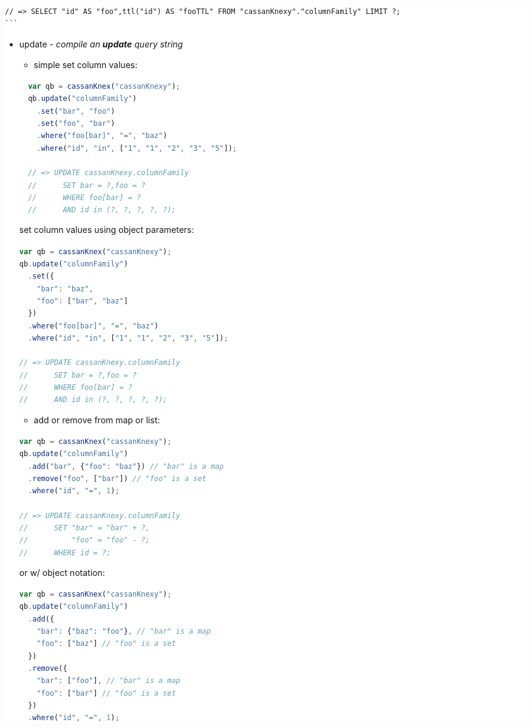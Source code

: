     // => SELECT "id" AS "foo",ttl("id") AS "fooTTL" FROM "cassanKnexy"."columnFamily" LIMIT ?;
    ```
- update - *compile an __update__ query string*
  - simple set column values:

  ```js
    var qb = cassanKnex("cassanKnexy");
    qb.update("columnFamily")
      .set("bar", "foo")
      .set("foo", "bar")
      .where("foo[bar]", "=", "baz")
      .where("id", "in", ["1", "1", "2", "3", "5"]);

    // => UPDATE cassanKnexy.columnFamily
    //      SET bar = ?,foo = ?
    //      WHERE foo[bar] = ?
    //      AND id in (?, ?, ?, ?, ?);
  ```

  set column values using object parameters:

  ```js
  var qb = cassanKnex("cassanKnexy");
  qb.update("columnFamily")
    .set({
      "bar": "baz",
      "foo": ["bar", "baz"]
    })
    .where("foo[bar]", "=", "baz")
    .where("id", "in", ["1", "1", "2", "3", "5"]);

  // => UPDATE cassanKnexy.columnFamily
  //      SET bar = ?,foo = ?
  //      WHERE foo[bar] = ?
  //      AND id in (?, ?, ?, ?, ?);
  ```

  - add or remove from map or list:

  ```js
  var qb = cassanKnex("cassanKnexy");
  qb.update("columnFamily")
    .add("bar", {"foo": "baz"}) // "bar" is a map
    .remove("foo", ["bar"]) // "foo" is a set
    .where("id", "=", 1);

  // => UPDATE cassanKnexy.columnFamily
  //      SET "bar" = "bar" + ?,
  //          "foo" = "foo" - ?;
  //      WHERE id = ?;
  ```

  or w/ object notation:

  ```js
  var qb = cassanKnex("cassanKnexy");
  qb.update("columnFamily")
    .add({
      "bar": {"baz": "foo"}, // "bar" is a map
      "foo": ["baz"] // "foo" is a set
    })
    .remove({
      "bar": ["foo"], // "bar" is a map
      "foo": ["bar"] // "foo" is a set
    })
    .where("id", "=", 1);
  ```


[npm-image]: https://img.shields.io/npm/v/cassanknex.svg?style=flat
[npm-url]: https://npmjs.org/package/cassanknex
[inch-image]: http://inch-ci.org/github/azuqua/cassanknex.svg?branch=master&style=shields
[inch-url]: http://inch-ci.org/github/azuqua/cassanknex
[circleci-image]: https://circleci.com/gh/azuqua/cassanknex/tree/master.svg?style=svg
[circleci-url]: https://circleci.com/gh/azuqua/cassanknex
[cassandra-cql-3_1-ref-url]: http://docs.datastax.com/en/cql/3.1/cql/cql_reference/cqlReferenceTOC.html
[cassandra-driver-url]: https://github.com/datastax/nodejs-driver
[dse-driver-url]: https://github.com/datastax/nodejs-driver-dse
[cassandra-driver-docs-url]: http://docs.datastax.com/en/drivers/nodejs/2.1/Client.html
[knexjs-url]: http://knexjs.org/